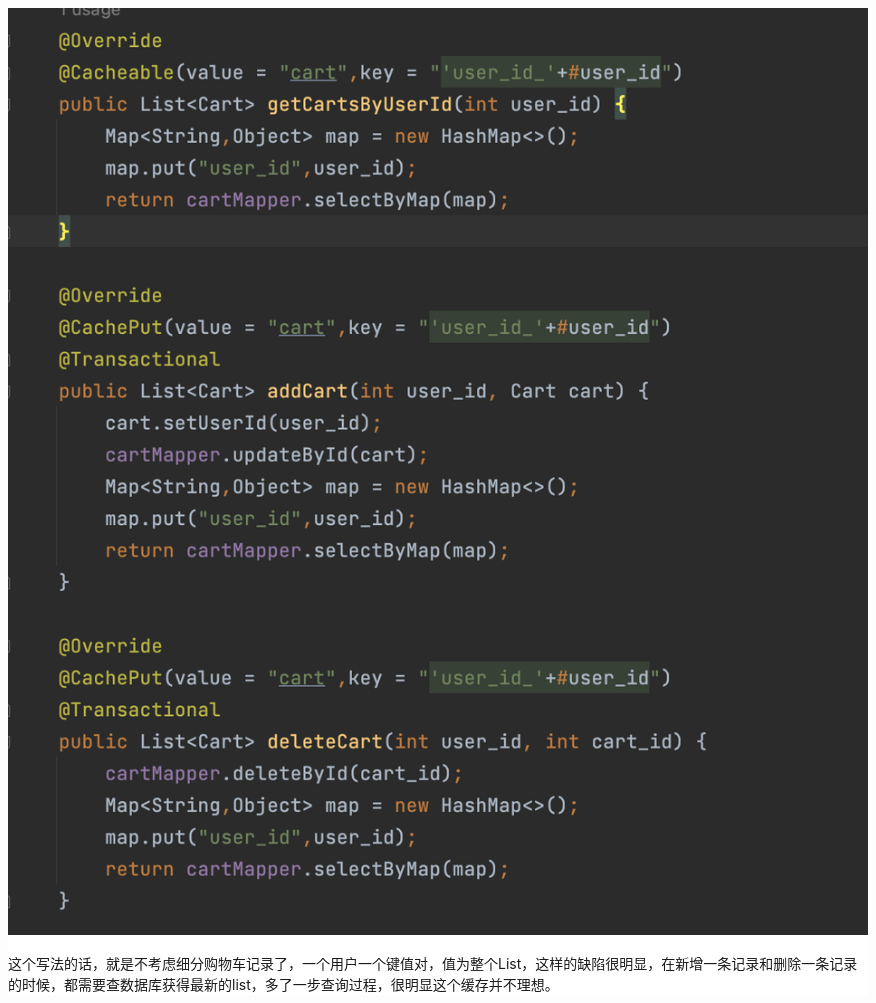 ![Cart01](img/Cart01.png)

这个写法的话，就是不考虑细分购物车记录了，一个用户一个键值对，值为整个List，这样的缺陷很明显，在新增一条记录和删除一条记录的时候，都需要查数据库获得最新的list，多了一步查询过程，很明显这个缓存并不理想。
